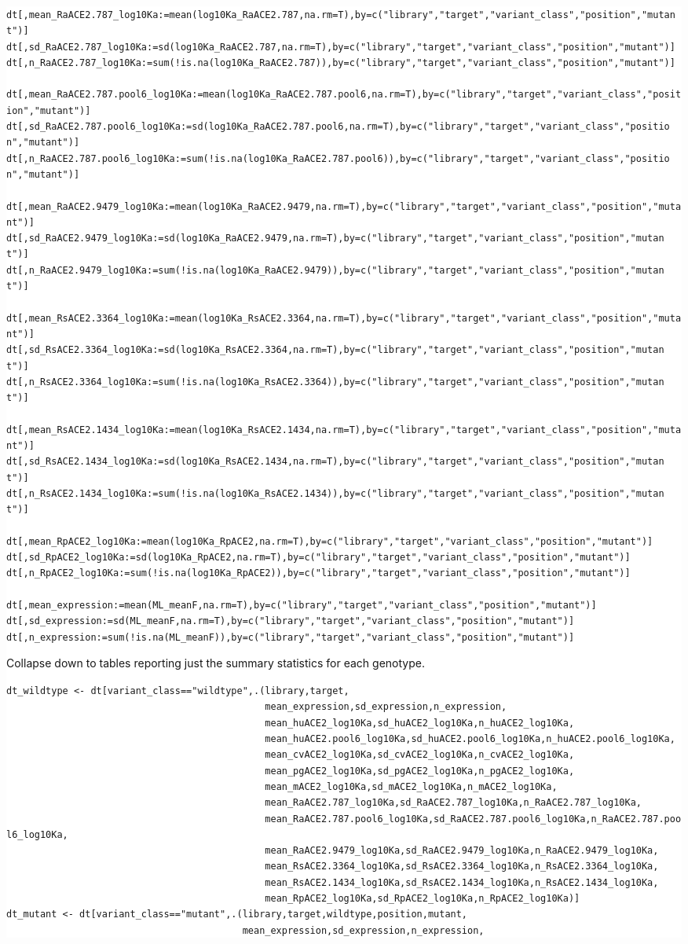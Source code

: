     dt[,mean_RaACE2.787_log10Ka:=mean(log10Ka_RaACE2.787,na.rm=T),by=c("library","target","variant_class","position","mutant")]
    dt[,sd_RaACE2.787_log10Ka:=sd(log10Ka_RaACE2.787,na.rm=T),by=c("library","target","variant_class","position","mutant")]
    dt[,n_RaACE2.787_log10Ka:=sum(!is.na(log10Ka_RaACE2.787)),by=c("library","target","variant_class","position","mutant")]

    dt[,mean_RaACE2.787.pool6_log10Ka:=mean(log10Ka_RaACE2.787.pool6,na.rm=T),by=c("library","target","variant_class","position","mutant")]
    dt[,sd_RaACE2.787.pool6_log10Ka:=sd(log10Ka_RaACE2.787.pool6,na.rm=T),by=c("library","target","variant_class","position","mutant")]
    dt[,n_RaACE2.787.pool6_log10Ka:=sum(!is.na(log10Ka_RaACE2.787.pool6)),by=c("library","target","variant_class","position","mutant")]

    dt[,mean_RaACE2.9479_log10Ka:=mean(log10Ka_RaACE2.9479,na.rm=T),by=c("library","target","variant_class","position","mutant")]
    dt[,sd_RaACE2.9479_log10Ka:=sd(log10Ka_RaACE2.9479,na.rm=T),by=c("library","target","variant_class","position","mutant")]
    dt[,n_RaACE2.9479_log10Ka:=sum(!is.na(log10Ka_RaACE2.9479)),by=c("library","target","variant_class","position","mutant")]

    dt[,mean_RsACE2.3364_log10Ka:=mean(log10Ka_RsACE2.3364,na.rm=T),by=c("library","target","variant_class","position","mutant")]
    dt[,sd_RsACE2.3364_log10Ka:=sd(log10Ka_RsACE2.3364,na.rm=T),by=c("library","target","variant_class","position","mutant")]
    dt[,n_RsACE2.3364_log10Ka:=sum(!is.na(log10Ka_RsACE2.3364)),by=c("library","target","variant_class","position","mutant")]

    dt[,mean_RsACE2.1434_log10Ka:=mean(log10Ka_RsACE2.1434,na.rm=T),by=c("library","target","variant_class","position","mutant")]
    dt[,sd_RsACE2.1434_log10Ka:=sd(log10Ka_RsACE2.1434,na.rm=T),by=c("library","target","variant_class","position","mutant")]
    dt[,n_RsACE2.1434_log10Ka:=sum(!is.na(log10Ka_RsACE2.1434)),by=c("library","target","variant_class","position","mutant")]

    dt[,mean_RpACE2_log10Ka:=mean(log10Ka_RpACE2,na.rm=T),by=c("library","target","variant_class","position","mutant")]
    dt[,sd_RpACE2_log10Ka:=sd(log10Ka_RpACE2,na.rm=T),by=c("library","target","variant_class","position","mutant")]
    dt[,n_RpACE2_log10Ka:=sum(!is.na(log10Ka_RpACE2)),by=c("library","target","variant_class","position","mutant")]

    dt[,mean_expression:=mean(ML_meanF,na.rm=T),by=c("library","target","variant_class","position","mutant")]
    dt[,sd_expression:=sd(ML_meanF,na.rm=T),by=c("library","target","variant_class","position","mutant")]
    dt[,n_expression:=sum(!is.na(ML_meanF)),by=c("library","target","variant_class","position","mutant")]

Collapse down to tables reporting just the summary statistics for each
genotype.

    dt_wildtype <- dt[variant_class=="wildtype",.(library,target,
                                                  mean_expression,sd_expression,n_expression,
                                                  mean_huACE2_log10Ka,sd_huACE2_log10Ka,n_huACE2_log10Ka,
                                                  mean_huACE2.pool6_log10Ka,sd_huACE2.pool6_log10Ka,n_huACE2.pool6_log10Ka,
                                                  mean_cvACE2_log10Ka,sd_cvACE2_log10Ka,n_cvACE2_log10Ka,
                                                  mean_pgACE2_log10Ka,sd_pgACE2_log10Ka,n_pgACE2_log10Ka,
                                                  mean_mACE2_log10Ka,sd_mACE2_log10Ka,n_mACE2_log10Ka,
                                                  mean_RaACE2.787_log10Ka,sd_RaACE2.787_log10Ka,n_RaACE2.787_log10Ka,
                                                  mean_RaACE2.787.pool6_log10Ka,sd_RaACE2.787.pool6_log10Ka,n_RaACE2.787.pool6_log10Ka,
                                                  mean_RaACE2.9479_log10Ka,sd_RaACE2.9479_log10Ka,n_RaACE2.9479_log10Ka,
                                                  mean_RsACE2.3364_log10Ka,sd_RsACE2.3364_log10Ka,n_RsACE2.3364_log10Ka,
                                                  mean_RsACE2.1434_log10Ka,sd_RsACE2.1434_log10Ka,n_RsACE2.1434_log10Ka,
                                                  mean_RpACE2_log10Ka,sd_RpACE2_log10Ka,n_RpACE2_log10Ka)]
    dt_mutant <- dt[variant_class=="mutant",.(library,target,wildtype,position,mutant,
                                              mean_expression,sd_expression,n_expression,